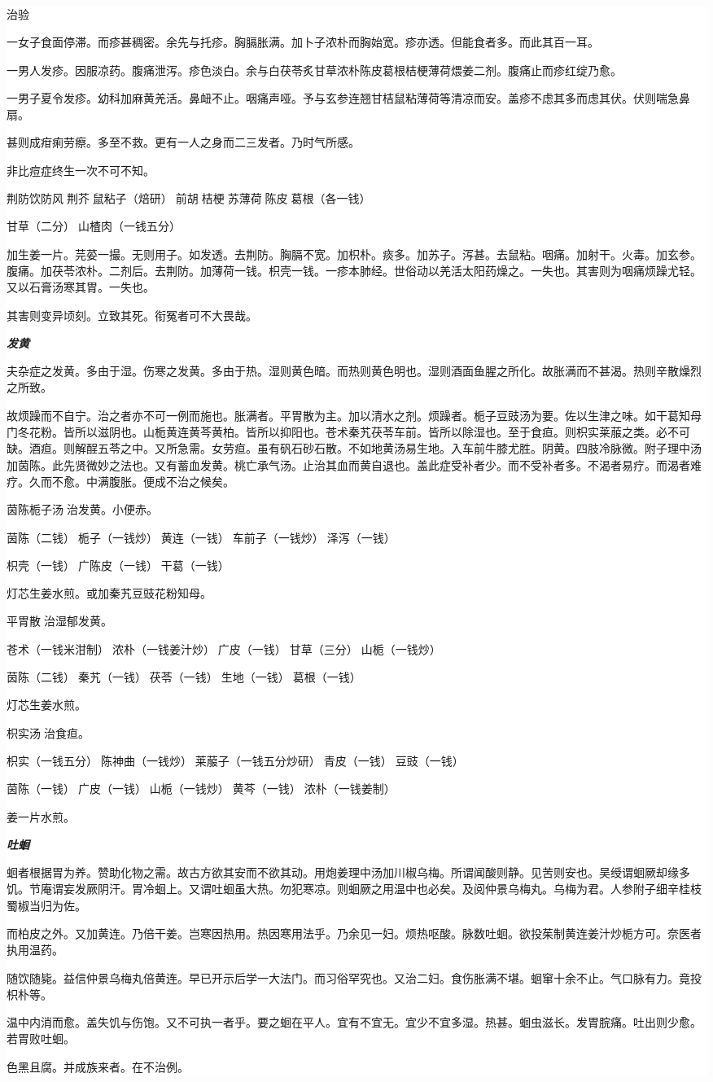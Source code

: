 治验  

一女子食面停滞。而疹甚稠密。余先与托疹。胸膈胀满。加卜子浓朴而胸始宽。疹亦透。但能食者多。而此其百一耳。  

一男人发疹。因服凉药。腹痛泄泻。疹色淡白。余与白茯苓炙甘草浓朴陈皮葛根桔梗薄荷煨姜二剂。腹痛止而疹红绽乃愈。  

一男子夏令发疹。幼科加麻黄羌活。鼻衄不止。咽痛声哑。予与玄参连翘甘桔鼠粘薄荷等清凉而安。盖疹不虑其多而虑其伏。伏则喘急鼻扇。  

甚则成疳痢劳瘵。多至不救。更有一人之身而二三发者。乃时气所感。  

非比痘症终生一次不可不知。  

荆防饮防风 荆芥 鼠粘子（焙研） 前胡 桔梗 苏薄荷 陈皮 葛根（各一钱）  

甘草（二分） 山楂肉（一钱五分）  

加生姜一片。芫荽一撮。无则用子。如发透。去荆防。胸膈不宽。加枳朴。痰多。加苏子。泻甚。去鼠粘。咽痛。加射干。火毒。加玄参。腹痛。加茯苓浓朴。二剂后。去荆防。加薄荷一钱。枳壳一钱。一疹本肺经。世俗动以羌活太阳药燥之。一失也。其害则为咽痛烦躁尤轻。又以石膏汤寒其胃。一失也。  

其害则变异顷刻。立致其死。衔冤者可不大畏哉。  

***发黄***  

夫杂症之发黄。多由于湿。伤寒之发黄。多由于热。湿则黄色暗。而热则黄色明也。湿则酒面鱼腥之所化。故胀满而不甚渴。热则辛散燥烈之所致。  

故烦躁而不自宁。治之者亦不可一例而施也。胀满者。平胃散为主。加以清水之剂。烦躁者。栀子豆豉汤为要。佐以生津之味。如干葛知母门冬花粉。皆所以滋阴也。山栀黄连黄芩黄柏。皆所以抑阳也。苍术秦艽茯苓车前。皆所以除湿也。至于食疸。则枳实莱菔之类。必不可缺。酒疸。则解酲五苓之中。又所急需。女劳疸。虽有矾石砂石散。不如地黄汤易生地。入车前牛膝尤胜。阴黄。四肢冷脉微。附子理中汤加茵陈。此先贤微妙之法也。又有蓄血发黄。桃亡承气汤。止治其血而黄自退也。盖此症受补者少。而不受补者多。不渴者易疗。而渴者难疗。久而不愈。中满腹胀。便成不治之候矣。  

茵陈栀子汤 治发黄。小便赤。  

茵陈（二钱） 栀子（一钱炒） 黄连（一钱） 车前子（一钱炒） 泽泻（一钱）  

枳壳（一钱） 广陈皮（一钱） 干葛（一钱）  

灯芯生姜水煎。或加秦艽豆豉花粉知母。  

平胃散 治湿郁发黄。  

苍术（一钱米泔制） 浓朴（一钱姜汁炒） 广皮（一钱） 甘草（三分） 山栀（一钱炒）  

茵陈（二钱） 秦艽（一钱） 茯苓（一钱） 生地（一钱） 葛根（一钱）  

灯芯生姜水煎。  

枳实汤 治食疸。  

枳实（一钱五分） 陈神曲（一钱炒） 莱菔子（一钱五分炒研） 青皮（一钱） 豆豉（一钱）  

茵陈（一钱） 广皮（一钱） 山栀（一钱炒） 黄芩（一钱） 浓朴（一钱姜制）  

姜一片水煎。  

***吐蛔***  

蛔者根据胃为养。赞助化物之需。故古方欲其安而不欲其动。用炮姜理中汤加川椒乌梅。所谓闻酸则静。见苦则安也。吴绶谓蛔厥却缘多饥。节庵谓妄发厥阴汗。胃冷蛔上。又谓吐蛔虽大热。勿犯寒凉。则蛔厥之用温中也必矣。及阅仲景乌梅丸。乌梅为君。人参附子细辛桂枝蜀椒当归为佐。  

而柏皮之外。又加黄连。乃倍干姜。岂寒因热用。热因寒用法乎。乃余见一妇。烦热呕酸。脉数吐蛔。欲投茱制黄连姜汁炒栀方可。奈医者执用温药。  

随饮随毙。益信仲景乌梅丸倍黄连。早已开示后学一大法门。而习俗罕究也。又治二妇。食伤胀满不堪。蛔窜十余不止。气口脉有力。竟投枳朴等。  

温中内消而愈。盖失饥与伤饱。又不可执一者乎。要之蛔在平人。宜有不宜无。宜少不宜多湿。热甚。蛔虫滋长。发胃脘痛。吐出则少愈。若胃败吐蛔。  

色黑且腐。并成族来者。在不治例。  
